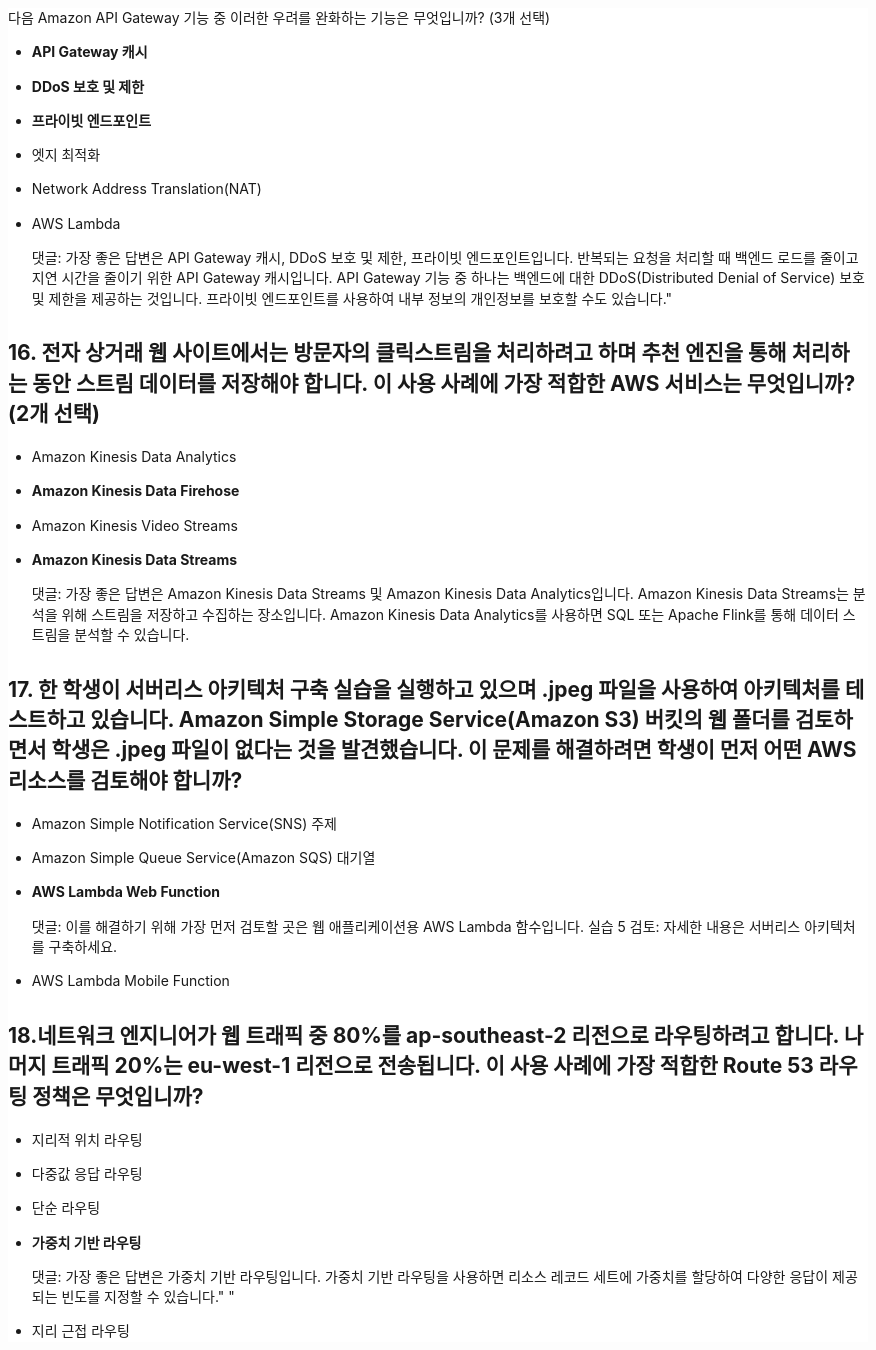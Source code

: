 다음 Amazon API Gateway 기능 중 이러한 우려를 완화하는 기능은 무엇입니까? (3개 선택)

- **API Gateway 캐시**
- **DDoS 보호 및 제한**
- **프라이빗 엔드포인트**
- 엣지 최적화
- Network Address Translation(NAT)
- AWS Lambda
    
    댓글: 가장 좋은 답변은 API Gateway 캐시, DDoS 보호 및 제한, 프라이빗 엔드포인트입니다. 반복되는 요청을 처리할 때 백엔드 로드를 줄이고 지연 시간을 줄이기 위한 API Gateway 캐시입니다. API Gateway 기능 중 하나는 백엔드에 대한 DDoS(Distributed Denial of Service) 보호 및 제한을 제공하는 것입니다. 프라이빗 엔드포인트를 사용하여 내부 정보의 개인정보를 보호할 수도 있습니다."
    

## 16. 전자 상거래 웹 사이트에서는 방문자의 클릭스트림을 처리하려고 하며 추천 엔진을 통해 처리하는 동안 스트림 데이터를 저장해야 합니다. 이 사용 사례에 가장 적합한 AWS 서비스는 무엇입니까? (2개 선택)

- Amazon Kinesis Data Analytics
- **Amazon Kinesis Data Firehose**
- Amazon Kinesis Video Streams
- **Amazon Kinesis Data Streams**
    
    댓글: 가장 좋은 답변은 Amazon Kinesis Data Streams 및 Amazon Kinesis Data Analytics입니다. Amazon Kinesis Data Streams는 분석을 위해 스트림을 저장하고 수집하는 장소입니다. Amazon Kinesis Data Analytics를 사용하면 SQL 또는 Apache Flink를 통해 데이터 스트림을 분석할 수 있습니다.

## 17. 한 학생이 서버리스 아키텍처 구축 실습을 실행하고 있으며 .jpeg 파일을 사용하여 아키텍처를 테스트하고 있습니다. Amazon Simple Storage Service(Amazon S3) 버킷의 웹 폴더를 검토하면서 학생은 .jpeg 파일이 없다는 것을 발견했습니다. 이 문제를 해결하려면 학생이 먼저 어떤 AWS 리소스를 검토해야 합니까?

- Amazon Simple Notification Service(SNS) 주제
- Amazon Simple Queue Service(Amazon SQS) 대기열
- **AWS Lambda Web Function**
    
    댓글: 이를 해결하기 위해 가장 먼저 검토할 곳은 웹 애플리케이션용 AWS Lambda 함수입니다. 실습 5 검토: 자세한 내용은 서버리스 아키텍처를 구축하세요.
    
- AWS Lambda Mobile Function

##  18.네트워크 엔지니어가 웹 트래픽 중 80%를 ap-southeast-2 리전으로 라우팅하려고 합니다. 나머지 트래픽 20%는 eu-west-1 리전으로 전송됩니다. 이 사용 사례에 가장 적합한 Route 53 라우팅 정책은 무엇입니까?

- 지리적 위치 라우팅
    
- 다중값 응답 라우팅
    
- 단순 라우팅
    
- **가중치 기반 라우팅**
    
    댓글: 가장 좋은 답변은 가중치 기반 라우팅입니다. 가중치 기반 라우팅을 사용하면 리소스 레코드 세트에 가중치를 할당하여 다양한 응답이 제공되는 빈도를 지정할 수 있습니다." "
    
- 지리 근접 라우팅
    